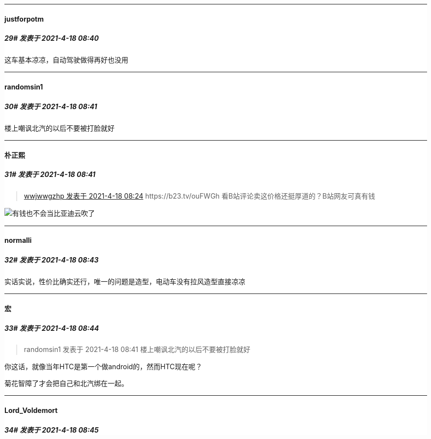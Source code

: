 
*****

####  justforpotm  
##### 29#       发表于 2021-4-18 08:40


这车基本凉凉，自动驾驶做得再好也没用


*****

####  randomsin1  
##### 30#       发表于 2021-4-18 08:41


楼上嘲讽北汽的以后不要被打脸就好




*****

####  朴正熙  
##### 31#       发表于 2021-4-18 08:41


<blockquote><a href="httphttps://bbs.saraba1st.com/2b/forum.php?mod=redirect&amp;goto=findpost&amp;pid=50973555&amp;ptid=1999619" target="_blank">wwjwwgzhp 发表于 2021-4-18 08:24</a>
https://b23.tv/ouFWGh 看B站评论卖这价格还挺厚道的？B站网友可真有钱</blockquote>
<img src="https://static.saraba1st.com/image/smiley/face2017/001.png" referrerpolicy="no-referrer">有钱也不会当比亚迪云吹了


*****

####  normalli  
##### 32#       发表于 2021-4-18 08:43


实话实说，性价比确实还行，唯一的问题是造型，电动车没有拉风造型直接凉凉


*****

####  宏  
##### 33#       发表于 2021-4-18 08:44


<blockquote>randomsin1 发表于 2021-4-18 08:41
楼上嘲讽北汽的以后不要被打脸就好</blockquote>
你这话，就像当年HTC是第一个做android的，然而HTC现在呢？


菊花智障了才会把自己和北汽绑在一起。


*****

####  Lord_Voldemort  
##### 34#       发表于 2021-4-18 08:45
